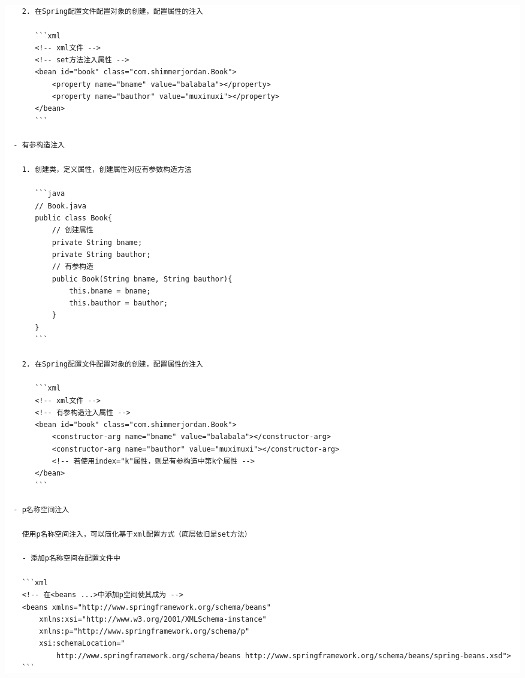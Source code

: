         2. 在Spring配置文件配置对象的创建，配置属性的注入
           
           ```xml
           <!-- xml文件 -->
           <!-- set方法注入属性 -->
           <bean id="book" class="com.shimmerjordan.Book">
               <property name="bname" value="balabala"></property>
               <property name="bauthor" value="muximuxi"></property>
           </bean>    
           ```
      
      - 有参构造注入
        
        1. 创建类，定义属性，创建属性对应有参数构造方法
           
           ```java
           // Book.java
           public class Book{
               // 创建属性
               private String bname;
               private String bauthor;
               // 有参构造
               public Book(String bname, String bauthor){
                   this.bname = bname;
                   this.bauthor = bauthor;
               }
           }
           ```
        
        2. 在Spring配置文件配置对象的创建，配置属性的注入
           
           ```xml
           <!-- xml文件 -->
           <!-- 有参构造注入属性 -->
           <bean id="book" class="com.shimmerjordan.Book">
               <constructor-arg name="bname" value="balabala"></constructor-arg>
               <constructor-arg name="bauthor" value="muximuxi"></constructor-arg>
               <!-- 若使用index="k"属性，则是有参构造中第k个属性 -->
           </bean> 
           ```
      
      - p名称空间注入
        
        使用p名称空间注入，可以简化基于xml配置方式（底层依旧是set方法）
        
        - 添加p名称空间在配置文件中
        
        ```xml
        <!-- 在<beans ...>中添加p空间使其成为 -->
        <beans xmlns="http://www.springframework.org/schema/beans"
            xmlns:xsi="http://www.w3.org/2001/XMLSchema-instance"
            xmlns:p="http://www.springframework.org/schema/p"
            xsi:schemaLocation="
                http://www.springframework.org/schema/beans http://www.springframework.org/schema/beans/spring-beans.xsd">
        ```
        